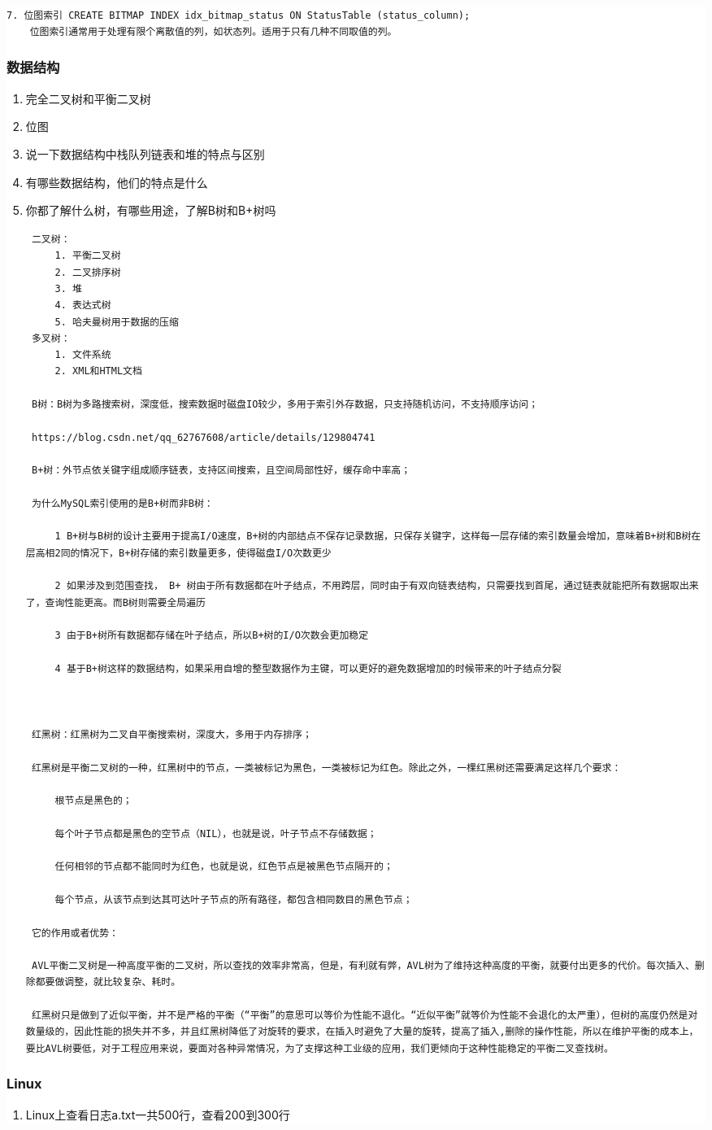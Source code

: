     7. 位图索引 CREATE BITMAP INDEX idx_bitmap_status ON StatusTable (status_column);
        位图索引通常用于处理有限个离散值的列，如状态列。适用于只有几种不同取值的列。


### <p id='5.4'>数据结构</p>
1. 完全二叉树和平衡二叉树
2. 位图
3. 说一下数据结构中栈队列链表和堆的特点与区别
4. 有哪些数据结构，他们的特点是什么
5. 你都了解什么树，有哪些用途，了解B树和B+树吗

        二叉树：
            1. 平衡二叉树
            2. 二叉排序树
            3. 堆
            4. 表达式树
            5. 哈夫曼树用于数据的压缩
        多叉树：
            1. 文件系统
            2. XML和HTML文档

        B树：B树为多路搜索树，深度低，搜索数据时磁盘IO较少，多用于索引外存数据，只支持随机访问，不支持顺序访问；

        https://blog.csdn.net/qq_62767608/article/details/129804741

        B+树：外节点依关键字组成顺序链表，支持区间搜索，且空间局部性好，缓存命中率高；

        为什么MySQL索引使用的是B+树而非B树：

            1 B+树与B树的设计主要用于提高I/O速度，B+树的内部结点不保存记录数据，只保存关键字，这样每一层存储的索引数量会增加，意味着B+树和B树在层高相2同的情况下，B+树存储的索引数量更多，使得磁盘I/O次数更少

            2 如果涉及到范围查找， B+ 树由于所有数据都在叶子结点，不用跨层，同时由于有双向链表结构，只需要找到首尾，通过链表就能把所有数据取出来了，查询性能更高。而B树则需要全局遍历

            3 由于B+树所有数据都存储在叶子结点，所以B+树的I/O次数会更加稳定

            4 基于B+树这样的数据结构，如果采用自增的整型数据作为主键，可以更好的避免数据增加的时候带来的叶子结点分裂



        红黑树：红黑树为二叉自平衡搜索树，深度大，多用于内存排序；

        红黑树是平衡二叉树的一种，红黑树中的节点，一类被标记为黑色，一类被标记为红色。除此之外，一棵红黑树还需要满足这样几个要求：

            根节点是黑色的；

            每个叶子节点都是黑色的空节点（NIL），也就是说，叶子节点不存储数据；

            任何相邻的节点都不能同时为红色，也就是说，红色节点是被黑色节点隔开的；

            每个节点，从该节点到达其可达叶子节点的所有路径，都包含相同数目的黑色节点；

        它的作用或者优势：

        AVL平衡二叉树是一种高度平衡的二叉树，所以查找的效率非常高，但是，有利就有弊，AVL树为了维持这种高度的平衡，就要付出更多的代价。每次插入、删除都要做调整，就比较复杂、耗时。

        红黑树只是做到了近似平衡，并不是严格的平衡（“平衡”的意思可以等价为性能不退化。“近似平衡”就等价为性能不会退化的太严重），但树的高度仍然是对数量级的，因此性能的损失并不多，并且红黑树降低了对旋转的要求，在插入时避免了大量的旋转，提高了插入,删除的操作性能，所以在维护平衡的成本上，要比AVL树要低，对于工程应用来说，要面对各种异常情况，为了支撑这种工业级的应用，我们更倾向于这种性能稳定的平衡二叉查找树。

### <p id='5.5'>Linux</p>
1. Linux上查看日志a.txt一共500行，查看200到300行
